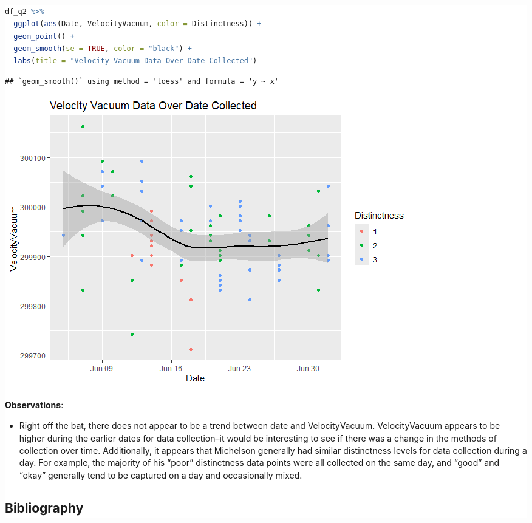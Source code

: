``` r
df_q2 %>% 
  ggplot(aes(Date, VelocityVacuum, color = Distinctness)) +
  geom_point() +
  geom_smooth(se = TRUE, color = "black") +
  labs(title = "Velocity Vacuum Data Over Date Collected")
```

    ## `geom_smooth()` using method = 'loess' and formula = 'y ~ x'

![](c02-michelson-assignment_files/figure-gfm/unnamed-chunk-4-1.png)

**Observations**:

- Right off the bat, there does not appear to be a trend between date
  and VelocityVacuum. VelocityVacuum appears to be higher during the
  earlier dates for data collection–it would be interesting to see if
  there was a change in the methods of collection over time.
  Additionally, it appears that Michelson generally had similar
  distinctness levels for data collection during a day. For example, the
  majority of his “poor” distinctness data points were all collected on
  the same day, and “good” and “okay” generally tend to be captured on a
  day and occasionally mixed.

## Bibliography

